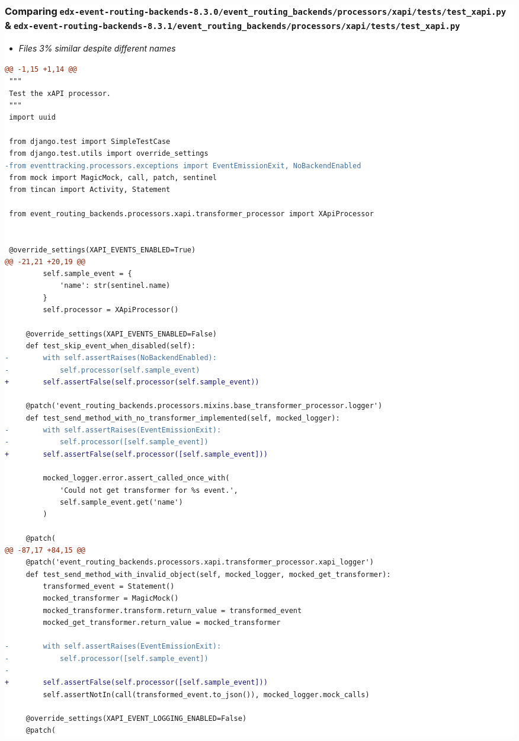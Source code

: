 ### Comparing `edx-event-routing-backends-8.3.0/event_routing_backends/processors/xapi/tests/test_xapi.py` & `edx-event-routing-backends-8.3.1/event_routing_backends/processors/xapi/tests/test_xapi.py`

 * *Files 3% similar despite different names*

```diff
@@ -1,15 +1,14 @@
 """
 Test the xAPI processor.
 """
 import uuid
 
 from django.test import SimpleTestCase
 from django.test.utils import override_settings
-from eventtracking.processors.exceptions import EventEmissionExit, NoBackendEnabled
 from mock import MagicMock, call, patch, sentinel
 from tincan import Activity, Statement
 
 from event_routing_backends.processors.xapi.transformer_processor import XApiProcessor
 
 
 @override_settings(XAPI_EVENTS_ENABLED=True)
@@ -21,21 +20,19 @@
         self.sample_event = {
             'name': str(sentinel.name)
         }
         self.processor = XApiProcessor()
 
     @override_settings(XAPI_EVENTS_ENABLED=False)
     def test_skip_event_when_disabled(self):
-        with self.assertRaises(NoBackendEnabled):
-            self.processor(self.sample_event)
+        self.assertFalse(self.processor(self.sample_event))
 
     @patch('event_routing_backends.processors.mixins.base_transformer_processor.logger')
     def test_send_method_with_no_transformer_implemented(self, mocked_logger):
-        with self.assertRaises(EventEmissionExit):
-            self.processor([self.sample_event])
+        self.assertFalse(self.processor([self.sample_event]))
 
         mocked_logger.error.assert_called_once_with(
             'Could not get transformer for %s event.',
             self.sample_event.get('name')
         )
 
     @patch(
@@ -87,17 +84,15 @@
     @patch('event_routing_backends.processors.xapi.transformer_processor.xapi_logger')
     def test_send_method_with_invalid_object(self, mocked_logger, mocked_get_transformer):
         transformed_event = Statement()
         mocked_transformer = MagicMock()
         mocked_transformer.transform.return_value = transformed_event
         mocked_get_transformer.return_value = mocked_transformer
 
-        with self.assertRaises(EventEmissionExit):
-            self.processor([self.sample_event])
-
+        self.assertFalse(self.processor([self.sample_event]))
         self.assertNotIn(call(transformed_event.to_json()), mocked_logger.mock_calls)
 
     @override_settings(XAPI_EVENT_LOGGING_ENABLED=False)
     @patch(
```